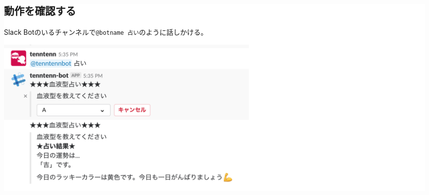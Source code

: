 ## 動作を確認する

Slack Botのいるチャンネルで`@botname 占い`のように話しかける。

<img src="./img/06_uranai.png" width="500px">

